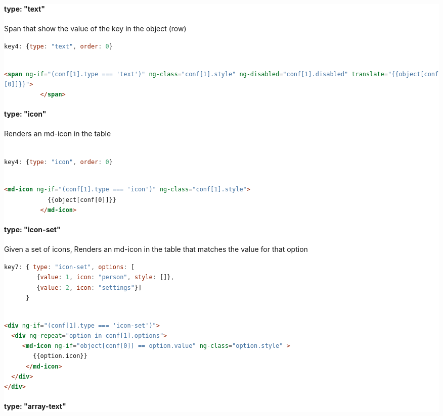 #### type: "text"

Span that show the value of the key in the object (row)

```javascript
key4: {type: "text", order: 0}
```

```html

<span ng-if="(conf[1].type === 'text')" ng-class="conf[1].style" ng-disabled="conf[1].disabled" translate="{{object[conf[0]]}}">
          </span>

 ```

#### type: "icon"

Renders an md-icon in the table

```javascript

key4: {type: "icon", order: 0}

```

```html

<md-icon ng-if="(conf[1].type === 'icon')" ng-class="conf[1].style">
            {{object[conf[0]]}}
          </md-icon>

 ```

#### type: "icon-set"

Given a set of icons, Renders an md-icon in the table that matches the value for that option

```javascript
key7: { type: "icon-set", options: [
         {value: 1, icon: "person", style: []},
         {value: 2, icon: "settings"}]
      }
```

```html

<div ng-if="(conf[1].type === 'icon-set')">
  <div ng-repeat="option in conf[1].options">
     <md-icon ng-if="object[conf[0]] == option.value" ng-class="option.style" >
        {{option.icon}}
      </md-icon>
  </div>
</div>

 ```

#### type: "array-text"
